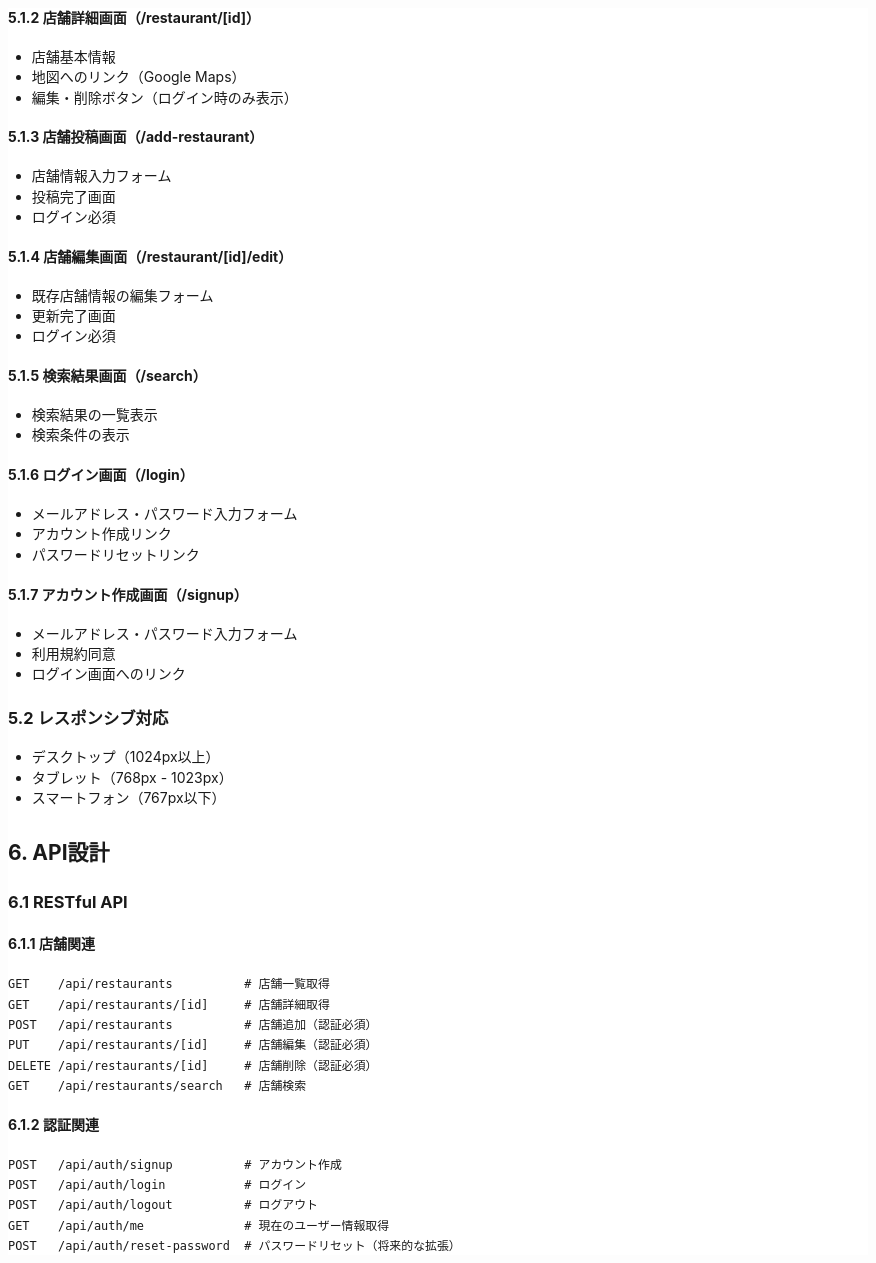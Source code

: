 #### 5.1.2 店舗詳細画面（/restaurant/[id]）
- 店舗基本情報
- 地図へのリンク（Google Maps）
- 編集・削除ボタン（ログイン時のみ表示）

#### 5.1.3 店舗投稿画面（/add-restaurant）
- 店舗情報入力フォーム
- 投稿完了画面
- ログイン必須

#### 5.1.4 店舗編集画面（/restaurant/[id]/edit）
- 既存店舗情報の編集フォーム
- 更新完了画面
- ログイン必須

#### 5.1.5 検索結果画面（/search）
- 検索結果の一覧表示
- 検索条件の表示

#### 5.1.6 ログイン画面（/login）
- メールアドレス・パスワード入力フォーム
- アカウント作成リンク
- パスワードリセットリンク

#### 5.1.7 アカウント作成画面（/signup）
- メールアドレス・パスワード入力フォーム
- 利用規約同意
- ログイン画面へのリンク

### 5.2 レスポンシブ対応
- デスクトップ（1024px以上）
- タブレット（768px - 1023px）
- スマートフォン（767px以下）

## 6. API設計

### 6.1 RESTful API

#### 6.1.1 店舗関連
```
GET    /api/restaurants          # 店舗一覧取得
GET    /api/restaurants/[id]     # 店舗詳細取得
POST   /api/restaurants          # 店舗追加（認証必須）
PUT    /api/restaurants/[id]     # 店舗編集（認証必須）
DELETE /api/restaurants/[id]     # 店舗削除（認証必須）
GET    /api/restaurants/search   # 店舗検索
```

#### 6.1.2 認証関連
```
POST   /api/auth/signup          # アカウント作成
POST   /api/auth/login           # ログイン
POST   /api/auth/logout          # ログアウト
GET    /api/auth/me              # 現在のユーザー情報取得
POST   /api/auth/reset-password  # パスワードリセット（将来的な拡張）
```
